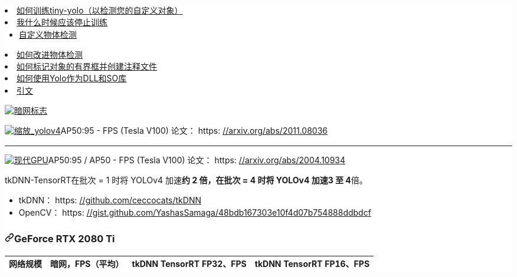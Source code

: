 <li><a href="#how-to-train-tiny-yolo-to-detect-your-custom-objects"><font style="vertical-align: inherit;"><font style="vertical-align: inherit;">如何训练tiny-yolo（以检测您的自定义对象）</font></font></a></li>
</ul>
</li>
<li><a href="#when-should-i-stop-training"><font style="vertical-align: inherit;"><font style="vertical-align: inherit;">我什么时候应该停止训练</font></font></a>
<ul dir="auto">
<li><a href="#custom-object-detection"><font style="vertical-align: inherit;"><font style="vertical-align: inherit;">自定义物体检测</font></font></a></li>
</ul>
</li>
<li><a href="#how-to-improve-object-detection"><font style="vertical-align: inherit;"><font style="vertical-align: inherit;">如何改进物体检测</font></font></a></li>
<li><a href="#how-to-mark-bounded-boxes-of-objects-and-create-annotation-files"><font style="vertical-align: inherit;"><font style="vertical-align: inherit;">如何标记对象的有界框并创建注释文件</font></font></a></li>
<li><a href="#how-to-use-yolo-as-dll-and-so-libraries"><font style="vertical-align: inherit;"><font style="vertical-align: inherit;">如何使用Yolo作为DLL和SO库</font></font></a></li>
<li><a href="#citation"><font style="vertical-align: inherit;"><font style="vertical-align: inherit;">引文</font></font></a></li>
</ul>
</li>
</ul>
<p dir="auto"><a target="_blank" rel="noopener noreferrer nofollow" href="https://camo.githubusercontent.com/6b6b107c6a49f71825235983fedff11a9bccb296ee72fe56a6c8d91ed91d5277/687474703a2f2f706a7265646469652e636f6d2f6d656469612f66696c65732f6461726b6e65742d626c61636b2d736d616c6c2e706e67"><img src="https://camo.githubusercontent.com/6b6b107c6a49f71825235983fedff11a9bccb296ee72fe56a6c8d91ed91d5277/687474703a2f2f706a7265646469652e636f6d2f6d656469612f66696c65732f6461726b6e65742d626c61636b2d736d616c6c2e706e67" alt="暗网标志" data-canonical-src="http://pjreddie.com/media/files/darknet-black-small.png" style="max-width: 100%;"></a></p>
<p dir="auto"><a target="_blank" rel="noopener noreferrer nofollow" href="https://user-images.githubusercontent.com/4096485/112776361-281d8380-9048-11eb-8083-8728b12dcd55.png"><img src="https://user-images.githubusercontent.com/4096485/112776361-281d8380-9048-11eb-8083-8728b12dcd55.png" alt="缩放_yolov4" style="max-width: 100%;"></a><font style="vertical-align: inherit;"><font style="vertical-align: inherit;">AP50:95 - FPS (Tesla V100) 论文： https: </font></font><a href="https://arxiv.org/abs/2011.08036" rel="nofollow"><font style="vertical-align: inherit;"><font style="vertical-align: inherit;">//arxiv.org/abs/2011.08036</font></font></a></p>
<hr>
<p dir="auto"><a target="_blank" rel="noopener noreferrer nofollow" href="https://user-images.githubusercontent.com/4096485/82835867-f1c62380-9ecd-11ea-9134-1598ed2abc4b.png"><img src="https://user-images.githubusercontent.com/4096485/82835867-f1c62380-9ecd-11ea-9134-1598ed2abc4b.png" alt="现代GPU" style="max-width: 100%;"></a><font style="vertical-align: inherit;"><font style="vertical-align: inherit;">AP50:95 / AP50 - FPS (Tesla V100) 论文： https: </font></font><a href="https://arxiv.org/abs/2004.10934" rel="nofollow"><font style="vertical-align: inherit;"><font style="vertical-align: inherit;">//arxiv.org/abs/2004.10934</font></font></a></p>
<p dir="auto"><font style="vertical-align: inherit;"><font style="vertical-align: inherit;">tkDNN-TensorRT</font><font style="vertical-align: inherit;">在批次 = 1 时将 YOLOv4 加速</font></font><strong><font style="vertical-align: inherit;"><font style="vertical-align: inherit;">约 2 倍，在批次 = 4 时将 YOLOv4 加速</font></font></strong><font style="vertical-align: inherit;"></font><strong><font style="vertical-align: inherit;"><font style="vertical-align: inherit;">3 至 4</font></font></strong><font style="vertical-align: inherit;"><font style="vertical-align: inherit;">倍。</font></font></p>
<ul dir="auto">
<li><font style="vertical-align: inherit;"><font style="vertical-align: inherit;">tkDNN： https: </font></font><a href="https://github.com/ceccocats/tkDNN"><font style="vertical-align: inherit;"><font style="vertical-align: inherit;">//github.com/ceccocats/tkDNN</font></font></a></li>
<li><font style="vertical-align: inherit;"><font style="vertical-align: inherit;">OpenCV： https: </font></font><a href="https://gist.github.com/YashasSamaga/48bdb167303e10f4d07b754888ddbdcf"><font style="vertical-align: inherit;"><font style="vertical-align: inherit;">//gist.github.com/YashasSamaga/48bdb167303e10f4d07b754888ddbdcf</font></font></a></li>
</ul>
<h3 tabindex="-1" dir="auto"><a id="user-content-geforce-rtx-2080-ti" class="anchor" aria-hidden="true" tabindex="-1" href="#geforce-rtx-2080-ti"><svg class="octicon octicon-link" viewBox="0 0 16 16" version="1.1" width="16" height="16" aria-hidden="true"><path d="m7.775 3.275 1.25-1.25a3.5 3.5 0 1 1 4.95 4.95l-2.5 2.5a3.5 3.5 0 0 1-4.95 0 .751.751 0 0 1 .018-1.042.751.751 0 0 1 1.042-.018 1.998 1.998 0 0 0 2.83 0l2.5-2.5a2.002 2.002 0 0 0-2.83-2.83l-1.25 1.25a.751.751 0 0 1-1.042-.018.751.751 0 0 1-.018-1.042Zm-4.69 9.64a1.998 1.998 0 0 0 2.83 0l1.25-1.25a.751.751 0 0 1 1.042.018.751.751 0 0 1 .018 1.042l-1.25 1.25a3.5 3.5 0 1 1-4.95-4.95l2.5-2.5a3.5 3.5 0 0 1 4.95 0 .751.751 0 0 1-.018 1.042.751.751 0 0 1-1.042.018 1.998 1.998 0 0 0-2.83 0l-2.5 2.5a1.998 1.998 0 0 0 0 2.83Z"></path></svg></a><font style="vertical-align: inherit;"><font style="vertical-align: inherit;">GeForce RTX 2080 Ti</font></font></h3>
<table>
<thead>
<tr>
<th align="center"><font style="vertical-align: inherit;"><font style="vertical-align: inherit;">网络规模</font></font></th>
<th align="center"><font style="vertical-align: inherit;"><font style="vertical-align: inherit;">暗网，FPS（平均）</font></font></th>
<th align="right"><font style="vertical-align: inherit;"><font style="vertical-align: inherit;">tkDNN TensorRT FP32、FPS</font></font></th>
<th align="right"><font style="vertical-align: inherit;"><font style="vertical-align: inherit;">tkDNN TensorRT FP16、FPS</font></font></th>